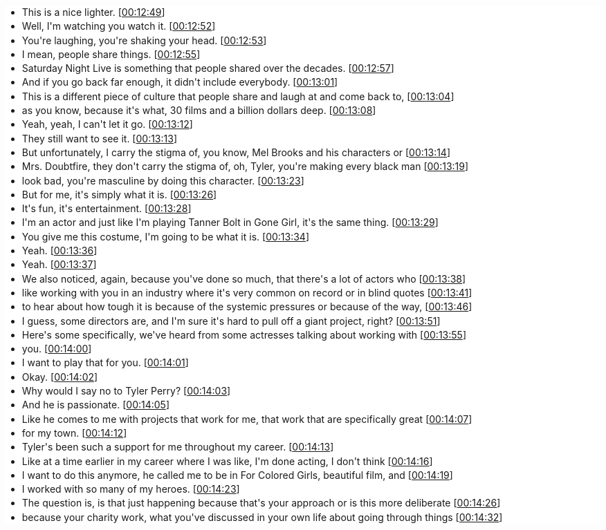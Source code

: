 *  This is a nice lighter. [[00:12:49](https://www.youtube.com/watch?v=PKVfn7uMb4s&t=769.84s)]
*  Well, I'm watching you watch it. [[00:12:52](https://www.youtube.com/watch?v=PKVfn7uMb4s&t=772.84s)]
*  You're laughing, you're shaking your head. [[00:12:53](https://www.youtube.com/watch?v=PKVfn7uMb4s&t=773.84s)]
*  I mean, people share things. [[00:12:55](https://www.youtube.com/watch?v=PKVfn7uMb4s&t=775.84s)]
*  Saturday Night Live is something that people shared over the decades. [[00:12:57](https://www.youtube.com/watch?v=PKVfn7uMb4s&t=777.84s)]
*  And if you go back far enough, it didn't include everybody. [[00:13:01](https://www.youtube.com/watch?v=PKVfn7uMb4s&t=781.84s)]
*  This is a different piece of culture that people share and laugh at and come back to, [[00:13:04](https://www.youtube.com/watch?v=PKVfn7uMb4s&t=784.84s)]
*  as you know, because it's what, 30 films and a billion dollars deep. [[00:13:08](https://www.youtube.com/watch?v=PKVfn7uMb4s&t=788.84s)]
*  Yeah, yeah, I can't let it go. [[00:13:12](https://www.youtube.com/watch?v=PKVfn7uMb4s&t=792.84s)]
*  They still want to see it. [[00:13:13](https://www.youtube.com/watch?v=PKVfn7uMb4s&t=793.84s)]
*  But unfortunately, I carry the stigma of, you know, Mel Brooks and his characters or [[00:13:14](https://www.youtube.com/watch?v=PKVfn7uMb4s&t=794.84s)]
*  Mrs. Doubtfire, they don't carry the stigma of, oh, Tyler, you're making every black man [[00:13:19](https://www.youtube.com/watch?v=PKVfn7uMb4s&t=799.84s)]
*  look bad, you're masculine by doing this character. [[00:13:23](https://www.youtube.com/watch?v=PKVfn7uMb4s&t=803.84s)]
*  But for me, it's simply what it is. [[00:13:26](https://www.youtube.com/watch?v=PKVfn7uMb4s&t=806.84s)]
*  It's fun, it's entertainment. [[00:13:28](https://www.youtube.com/watch?v=PKVfn7uMb4s&t=808.84s)]
*  I'm an actor and just like I'm playing Tanner Bolt in Gone Girl, it's the same thing. [[00:13:29](https://www.youtube.com/watch?v=PKVfn7uMb4s&t=809.84s)]
*  You give me this costume, I'm going to be what it is. [[00:13:34](https://www.youtube.com/watch?v=PKVfn7uMb4s&t=814.84s)]
*  Yeah. [[00:13:36](https://www.youtube.com/watch?v=PKVfn7uMb4s&t=816.84s)]
*  Yeah. [[00:13:37](https://www.youtube.com/watch?v=PKVfn7uMb4s&t=817.84s)]
*  We also noticed, again, because you've done so much, that there's a lot of actors who [[00:13:38](https://www.youtube.com/watch?v=PKVfn7uMb4s&t=818.84s)]
*  like working with you in an industry where it's very common on record or in blind quotes [[00:13:41](https://www.youtube.com/watch?v=PKVfn7uMb4s&t=821.84s)]
*  to hear about how tough it is because of the systemic pressures or because of the way, [[00:13:46](https://www.youtube.com/watch?v=PKVfn7uMb4s&t=826.84s)]
*  I guess, some directors are, and I'm sure it's hard to pull off a giant project, right? [[00:13:51](https://www.youtube.com/watch?v=PKVfn7uMb4s&t=831.84s)]
*  Here's some specifically, we've heard from some actresses talking about working with [[00:13:55](https://www.youtube.com/watch?v=PKVfn7uMb4s&t=835.84s)]
*  you. [[00:14:00](https://www.youtube.com/watch?v=PKVfn7uMb4s&t=840.84s)]
*  I want to play that for you. [[00:14:01](https://www.youtube.com/watch?v=PKVfn7uMb4s&t=841.84s)]
*  Okay. [[00:14:02](https://www.youtube.com/watch?v=PKVfn7uMb4s&t=842.84s)]
*  Why would I say no to Tyler Perry? [[00:14:03](https://www.youtube.com/watch?v=PKVfn7uMb4s&t=843.84s)]
*  And he is passionate. [[00:14:05](https://www.youtube.com/watch?v=PKVfn7uMb4s&t=845.84s)]
*  Like he comes to me with projects that work for me, that work that are specifically great [[00:14:07](https://www.youtube.com/watch?v=PKVfn7uMb4s&t=847.84s)]
*  for my town. [[00:14:12](https://www.youtube.com/watch?v=PKVfn7uMb4s&t=852.84s)]
*  Tyler's been such a support for me throughout my career. [[00:14:13](https://www.youtube.com/watch?v=PKVfn7uMb4s&t=853.84s)]
*  Like at a time earlier in my career where I was like, I'm done acting, I don't think [[00:14:16](https://www.youtube.com/watch?v=PKVfn7uMb4s&t=856.84s)]
*  I want to do this anymore, he called me to be in For Colored Girls, beautiful film, and [[00:14:19](https://www.youtube.com/watch?v=PKVfn7uMb4s&t=859.84s)]
*  I worked with so many of my heroes. [[00:14:23](https://www.youtube.com/watch?v=PKVfn7uMb4s&t=863.84s)]
*  The question is, is that just happening because that's your approach or is this more deliberate [[00:14:26](https://www.youtube.com/watch?v=PKVfn7uMb4s&t=866.84s)]
*  because your charity work, what you've discussed in your own life about going through things [[00:14:32](https://www.youtube.com/watch?v=PKVfn7uMb4s&t=872.84s)]
